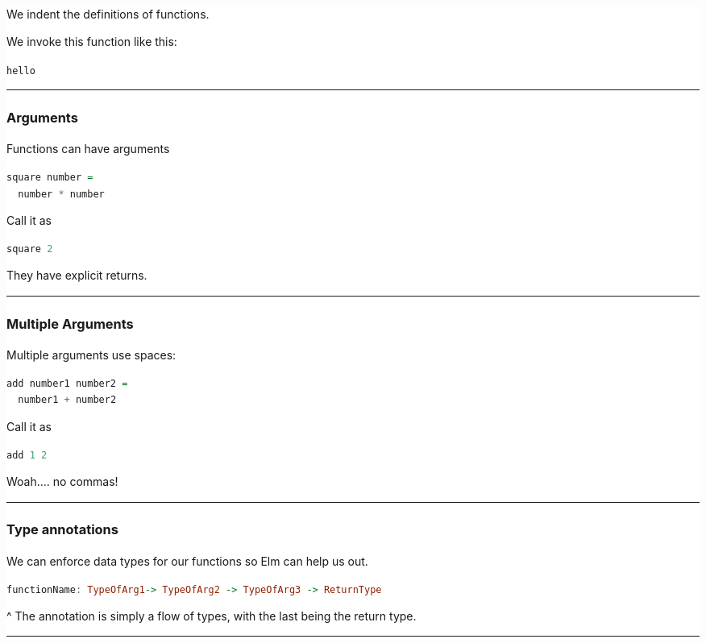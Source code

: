 We indent the definitions of functions.

We invoke this function like this:

```haskell
hello
```

---

### Arguments

Functions can have arguments

```haskell
square number = 
  number * number
```

Call it as

```haskell
square 2
```

They have explicit returns.

---

### Multiple Arguments

Multiple arguments use spaces:

```haskell
add number1 number2 =
  number1 + number2
```

Call it as

```haskell
add 1 2
```

Woah.... no commas!

--- 

### Type annotations

We can enforce data types for our functions so Elm can help us out.

```haskell
functionName: TypeOfArg1-> TypeOfArg2 -> TypeOfArg3 -> ReturnType
```


^ The annotation is simply a flow of types, with the last being the return type.


----
